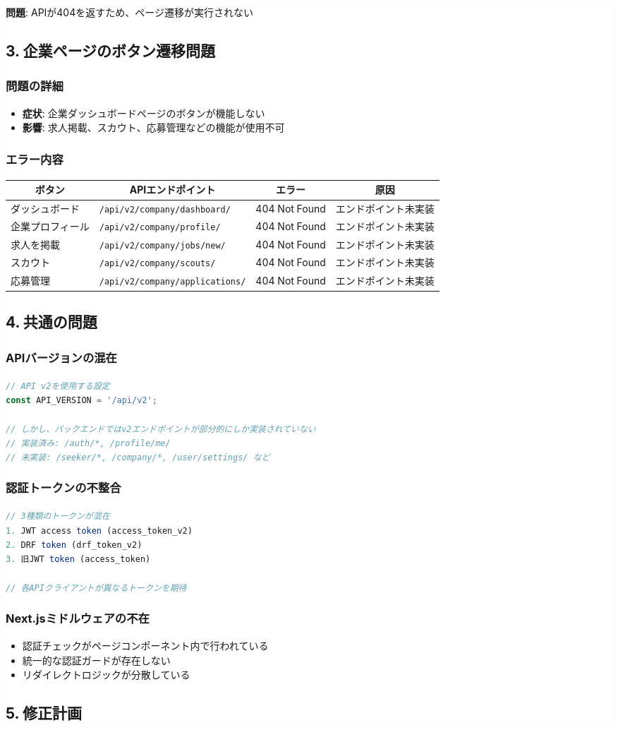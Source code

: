 **問題**: APIが404を返すため、ページ遷移が実行されない

## 3. 企業ページのボタン遷移問題

### 問題の詳細
- **症状**: 企業ダッシュボードページのボタンが機能しない
- **影響**: 求人掲載、スカウト、応募管理などの機能が使用不可

### エラー内容

| ボタン | APIエンドポイント | エラー | 原因 |
|------|----------------|-------|------|
| ダッシュボード | `/api/v2/company/dashboard/` | 404 Not Found | エンドポイント未実装 |
| 企業プロフィール | `/api/v2/company/profile/` | 404 Not Found | エンドポイント未実装 |
| 求人を掲載 | `/api/v2/company/jobs/new/` | 404 Not Found | エンドポイント未実装 |
| スカウト | `/api/v2/company/scouts/` | 404 Not Found | エンドポイント未実装 |
| 応募管理 | `/api/v2/company/applications/` | 404 Not Found | エンドポイント未実装 |

## 4. 共通の問題

### APIバージョンの混在
```typescript
// API v2を使用する設定
const API_VERSION = '/api/v2';

// しかし、バックエンドではv2エンドポイントが部分的にしか実装されていない
// 実装済み: /auth/*, /profile/me/
// 未実装: /seeker/*, /company/*, /user/settings/ など
```

### 認証トークンの不整合
```typescript
// 3種類のトークンが混在
1. JWT access token (access_token_v2)
2. DRF token (drf_token_v2)
3. 旧JWT token (access_token)

// 各APIクライアントが異なるトークンを期待
```

### Next.jsミドルウェアの不在
- 認証チェックがページコンポーネント内で行われている
- 統一的な認証ガードが存在しない
- リダイレクトロジックが分散している

## 5. 修正計画
